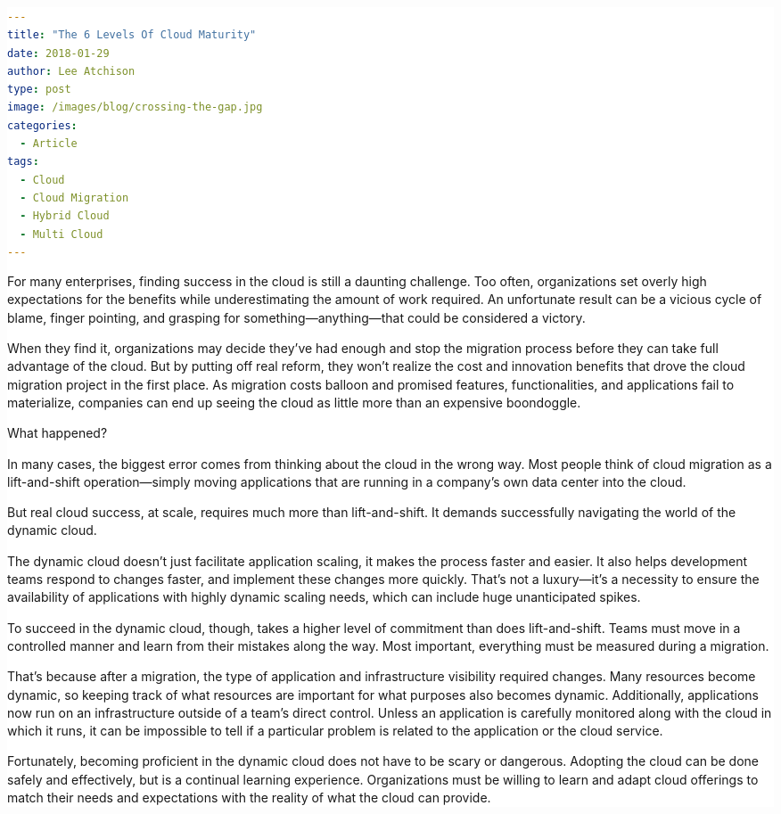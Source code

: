 ```yaml
---
title: "The 6 Levels Of Cloud Maturity"
date: 2018-01-29
author: Lee Atchison
type: post
image: /images/blog/crossing-the-gap.jpg
categories:
  - Article
tags:
  - Cloud
  - Cloud Migration
  - Hybrid Cloud
  - Multi Cloud
---
```


For many enterprises, finding success in the cloud is still a daunting challenge. Too often, organizations set overly high expectations for the benefits while underestimating the amount of work required. An unfortunate result can be a vicious cycle of blame, finger pointing, and grasping for something—anything—that could be considered a victory.



When they find it, organizations may decide they’ve had enough and stop the migration process before they can take full advantage of the cloud. But by putting off real reform, they won’t realize the cost and innovation benefits that drove the cloud migration project in the first place. As migration costs balloon and promised features, functionalities, and applications fail to materialize, companies can end up seeing the cloud as little more than an expensive boondoggle.

What happened?

In many cases, the biggest error comes from thinking about the cloud in the wrong way. Most people think of cloud migration as a lift-and-shift operation—simply moving applications that are running in a company’s own data center into the cloud.

But real cloud success, at scale, requires much more than lift-and-shift. It demands successfully navigating the world of the dynamic cloud.

The dynamic cloud doesn’t just facilitate application scaling, it makes the process faster and easier. It also helps development teams respond to changes faster, and implement these changes more quickly. That’s not a luxury—it’s a necessity to ensure the availability of applications with highly dynamic scaling needs, which can include huge unanticipated spikes.

To succeed in the dynamic cloud, though, takes a higher level of commitment than does lift-and-shift. Teams must move in a controlled manner and learn from their mistakes along the way. Most important, everything must be measured during a migration.

That’s because after a migration, the type of application and infrastructure visibility required changes. Many resources become dynamic, so keeping track of what resources are important for what purposes also becomes dynamic. Additionally, applications now run on an infrastructure outside of a team’s direct control. Unless an application is carefully monitored along with the cloud in which it runs, it can be impossible to tell if a particular problem is related to the application or the cloud service.

Fortunately, becoming proficient in the dynamic cloud does not have to be scary or dangerous. Adopting the cloud can be done safely and effectively, but is a continual learning experience. Organizations must be willing to learn and adapt cloud offerings to match their needs and expectations with the reality of what the cloud can provide.

